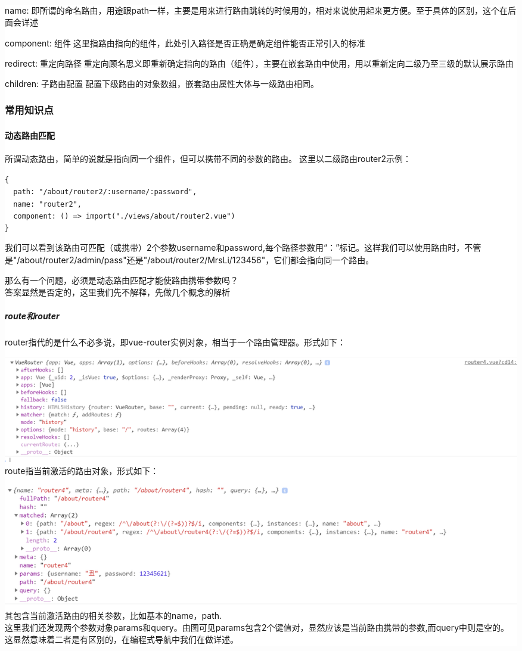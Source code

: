 name: 即所谓的命名路由，用途跟path一样，主要是用来进行路由跳转的时候用的，相对来说使用起来更方便。至于具体的区别，这个在后面会详述  

component: 组件  这里指路由指向的组件，此处引入路径是否正确是确定组件能否正常引入的标准

redirect: 重定向路径  重定向顾名思义即重新确定指向的路由（组件），主要在嵌套路由中使用，用以重新定向二级乃至三级的默认展示路由

children: 子路由配置  配置下级路由的对象数组，嵌套路由属性大体与一级路由相同。

### 常用知识点

#### 动态路由匹配

所谓动态路由，简单的说就是指向同一个组件，但可以携带不同的参数的路由。
这里以二级路由router2示例：
```
{
  path: "/about/router2/:username/:password",
  name: "router2",
  component: () => import("./views/about/router2.vue")
}
```
我们可以看到该路由可匹配（或携带）2个参数username和password,每个路径参数用“：”标记。这样我们可以使用路由时，不管是"/about/router2/admin/pass"还是"/about/router2/MrsLi/123456"，它们都会指向同一个路由。

那么有一个问题，必须是动态路由匹配才能使路由携带参数吗？  
答案显然是否定的，这里我们先不解释，先做几个概念的解析
##### route和router
router指代的是什么不必多说，即vue-router实例对象，相当于一个路由管理器。形式如下：

![router对象](/IMG/vue1_3.png)  
route指当前激活的路由对象，形式如下：

![route对象](/IMG/vue1_2.png)  
其包含当前激活路由的相关参数，比如基本的name，path.  
这里我们还发现两个参数对象params和query。由图可见params包含2个键值对，显然应该是当前路由携带的参数,而query中则是空的。这显然意味着二者是有区别的，在编程式导航中我们在做详述。
